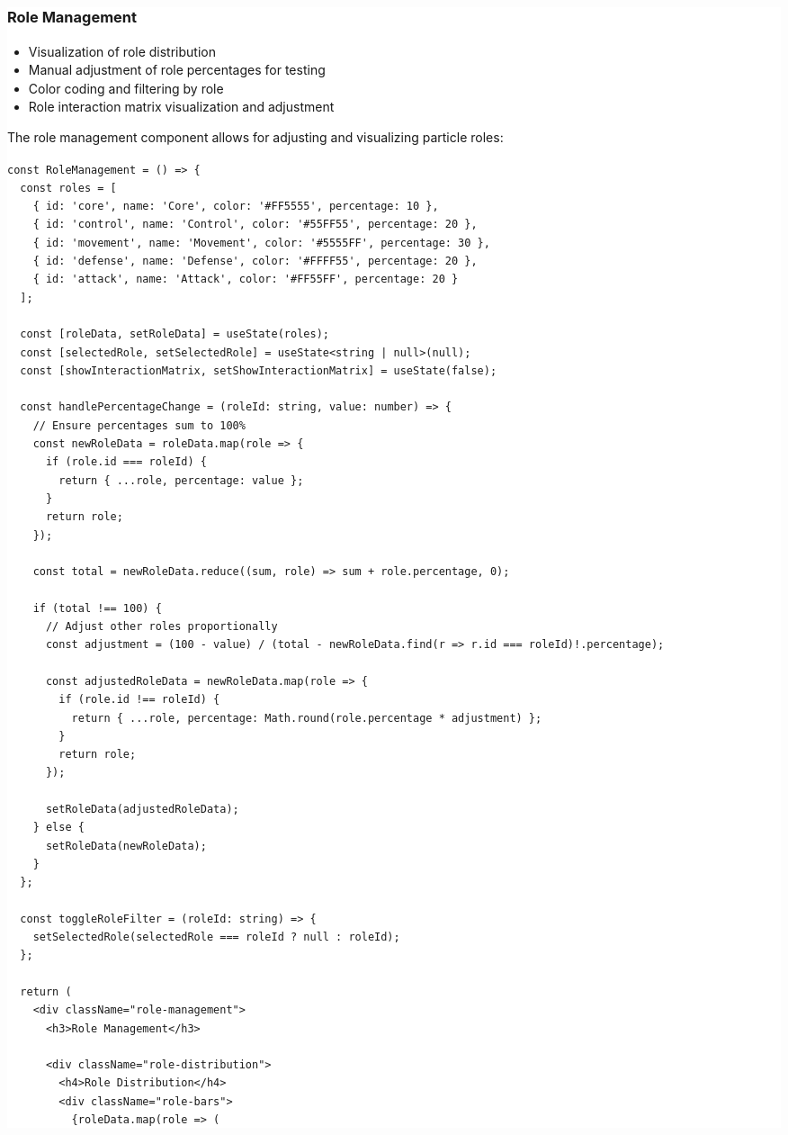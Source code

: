 
### Role Management

- Visualization of role distribution
- Manual adjustment of role percentages for testing
- Color coding and filtering by role
- Role interaction matrix visualization and adjustment

The role management component allows for adjusting and visualizing particle roles:

```tsx
const RoleManagement = () => {
  const roles = [
    { id: 'core', name: 'Core', color: '#FF5555', percentage: 10 },
    { id: 'control', name: 'Control', color: '#55FF55', percentage: 20 },
    { id: 'movement', name: 'Movement', color: '#5555FF', percentage: 30 },
    { id: 'defense', name: 'Defense', color: '#FFFF55', percentage: 20 },
    { id: 'attack', name: 'Attack', color: '#FF55FF', percentage: 20 }
  ];

  const [roleData, setRoleData] = useState(roles);
  const [selectedRole, setSelectedRole] = useState<string | null>(null);
  const [showInteractionMatrix, setShowInteractionMatrix] = useState(false);

  const handlePercentageChange = (roleId: string, value: number) => {
    // Ensure percentages sum to 100%
    const newRoleData = roleData.map(role => {
      if (role.id === roleId) {
        return { ...role, percentage: value };
      }
      return role;
    });

    const total = newRoleData.reduce((sum, role) => sum + role.percentage, 0);

    if (total !== 100) {
      // Adjust other roles proportionally
      const adjustment = (100 - value) / (total - newRoleData.find(r => r.id === roleId)!.percentage);

      const adjustedRoleData = newRoleData.map(role => {
        if (role.id !== roleId) {
          return { ...role, percentage: Math.round(role.percentage * adjustment) };
        }
        return role;
      });

      setRoleData(adjustedRoleData);
    } else {
      setRoleData(newRoleData);
    }
  };

  const toggleRoleFilter = (roleId: string) => {
    setSelectedRole(selectedRole === roleId ? null : roleId);
  };

  return (
    <div className="role-management">
      <h3>Role Management</h3>

      <div className="role-distribution">
        <h4>Role Distribution</h4>
        <div className="role-bars">
          {roleData.map(role => (
```
